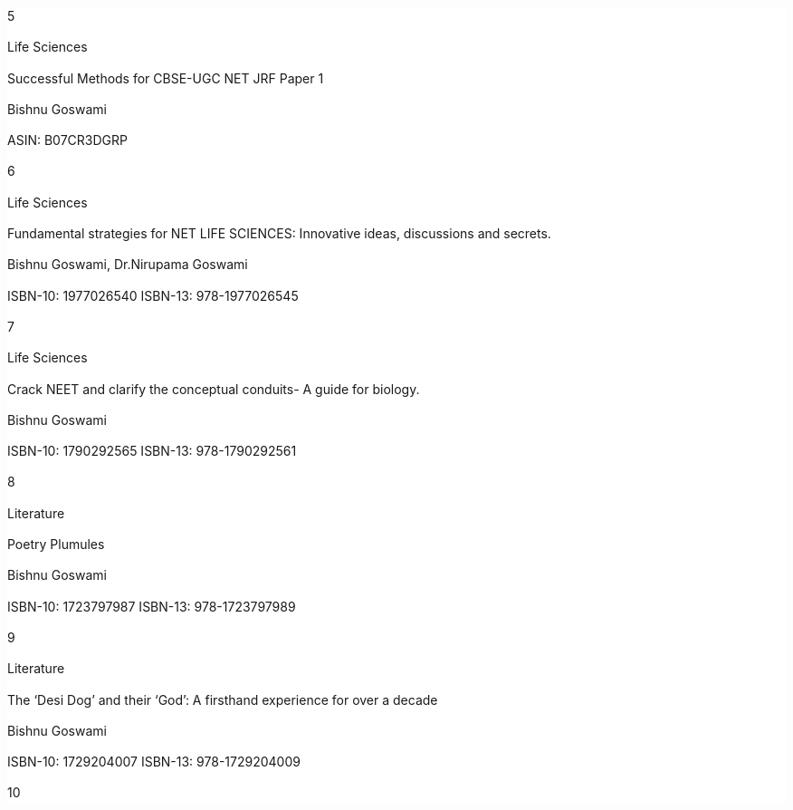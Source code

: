 5
	

Life Sciences
	

Successful Methods for CBSE-UGC NET JRF Paper 1
	

Bishnu Goswami
	

ASIN: B07CR3DGRP

6
	

Life Sciences
	

Fundamental strategies for NET LIFE SCIENCES: Innovative ideas, discussions and secrets.
	

Bishnu Goswami, Dr.Nirupama Goswami
	

ISBN-10: 1977026540 ISBN-13: 978-1977026545

7
	

Life Sciences
	

Crack NEET and clarify the conceptual conduits- A guide for biology.
	

Bishnu Goswami
	

ISBN-10: 1790292565 ISBN-13: 978-1790292561

8
	

Literature
	

Poetry Plumules
	

Bishnu Goswami
	

ISBN-10: 1723797987 ISBN-13: 978-1723797989

9
	

Literature
	

The ‘Desi Dog’ and their ‘God’: A firsthand experience for over a decade
	

Bishnu Goswami
	

ISBN-10: 1729204007 ISBN-13: 978-1729204009

10
	